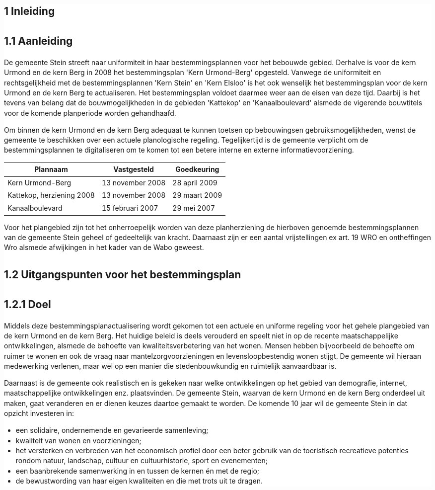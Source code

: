 
## **1 Inleiding**

## **1.1 Aanleiding**

De gemeente Stein streeft naar uniformiteit in haar bestemmingsplannen voor het bebouwde gebied. Derhalve is voor de kern Urmond en de kern Berg in 2008 het bestemmingsplan 'Kern Urmond-Berg' opgesteld. Vanwege de uniformiteit en rechtsgelijkheid met de bestemmingsplannen 'Kern Stein' en 'Kern Elsloo' is het ook wenselijk het bestemmingsplan voor de kern Urmond en de kern Berg te actualiseren. Het bestemmingsplan voldoet daarmee weer aan de eisen van deze tijd. Daarbij is het tevens van belang dat de bouwmogelijkheden in de gebieden 'Kattekop' en 'Kanaalboulevard' alsmede de vigerende bouwtitels voor de komende planperiode worden gehandhaafd.

Om binnen de kern Urmond en de kern Berg adequaat te kunnen toetsen op bebouwingsen gebruiksmogelijkheden, wenst de gemeente te beschikken over een actuele planologische regeling. Tegelijkertijd is de gemeente verplicht om de bestemmingsplannen te digitaliseren om te komen tot een betere interne en externe informatievoorziening.

| Plannaam                  | Vastgesteld      | Goedkeuring   |
|---------------------------|------------------|---------------|
| Kern Urmond-Berg          | 13 november 2008 | 28 april 2009 |
| Kattekop, herziening 2008 | 13 november 2008 | 29 maart 2009 |
| Kanaalboulevard           | 15 februari 2007 | 29 mei 2007   |

Voor het plangebied zijn tot het onherroepelijk worden van deze planherziening de hierboven genoemde bestemmingsplannen van de gemeente Stein geheel of gedeeltelijk van kracht. Daarnaast zijn er een aantal vrijstellingen ex art. 19 WRO en ontheffingen Wro alsmede afwijkingen in het kader van de Wabo geweest.

## **1.2 Uitgangspunten voor het bestemmingsplan**

## 1.2.1 Doel

Middels deze bestemmingsplanactualisering wordt gekomen tot een actuele en uniforme regeling voor het gehele plangebied van de kern Urmond en de kern Berg. Het huidige beleid is deels verouderd en speelt niet in op de recente maatschappelijke ontwikkelingen, alsmede de behoefte van kwaliteitsverbetering van het wonen. Mensen hebben bijvoorbeeld de behoefte om ruimer te wonen en ook de vraag naar mantelzorgvoorzieningen en levensloopbestendig wonen stijgt. De gemeente wil hieraan medewerking verlenen, maar wel op een manier die stedenbouwkundig en ruimtelijk aanvaardbaar is.

Daarnaast is de gemeente ook realistisch en is gekeken naar welke ontwikkelingen op het gebied van demografie, internet, maatschappelijke ontwikkelingen enz. plaatsvinden. De gemeente Stein, waarvan de kern Urmond en de kern Berg onderdeel uit maken, gaat veranderen en er dienen keuzes daartoe gemaakt te worden. De komende 10 jaar wil de gemeente Stein in dat opzicht investeren in:

- een solidaire, ondernemende en gevarieerde samenleving;
- kwaliteit van wonen en voorzieningen;
- het versterken en verbreden van het economisch profiel door een beter gebruik van de toeristisch recreatieve potenties rondom natuur, landschap, cultuur en cultuurhistorie, sport en evenementen;
- een baanbrekende samenwerking in en tussen de kernen én met de regio;
- de bewustwording van haar eigen kwaliteiten en die met trots uit te dragen.
